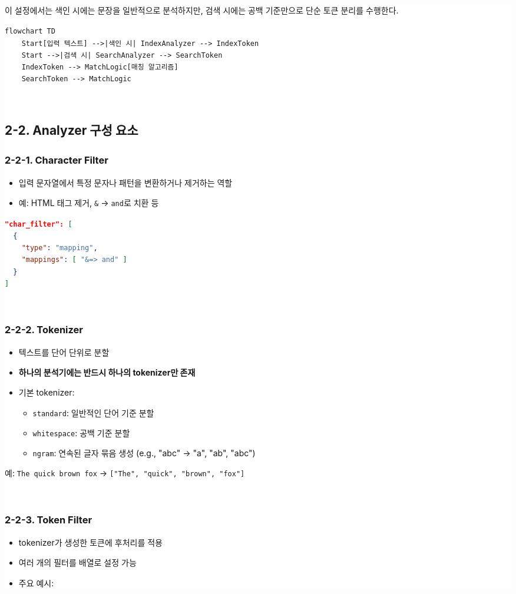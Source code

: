 이 설정에서는 색인 시에는 문장을 일반적으로 분석하지만, 검색 시에는 공백 기준만으로 단순 토큰 분리를 수행한다.

```mermaid
flowchart TD
    Start[입력 텍스트] -->|색인 시| IndexAnalyzer --> IndexToken
    Start -->|검색 시| SearchAnalyzer --> SearchToken
    IndexToken --> MatchLogic[매칭 알고리즘]
    SearchToken --> MatchLogic
```

<br>

2-2\. Analyzer 구성 요소
--------------------

### 2-2-1\. Character Filter

*   입력 문자열에서 특정 문자나 패턴을 변환하거나 제거하는 역할
    
*   예: HTML 태그 제거, `&` → `and`로 치환 등
    

```json
"char_filter": [
  {
    "type": "mapping",
    "mappings": [ "&=> and" ]
  }
]
```

<br>

### 2-2-2\. Tokenizer

*   텍스트를 단어 단위로 분할
    
*   **하나의 분석기에는 반드시 하나의 tokenizer만 존재**
    
*   기본 tokenizer:
    
    *   `standard`: 일반적인 단어 기준 분할
        
    *   `whitespace`: 공백 기준 분할
        
    *   `ngram`: 연속된 글자 묶음 생성 (e.g., "abc" → "a", "ab", "abc")
        

예: `The quick brown fox` → `["The", "quick", "brown", "fox"]`

<br>

### 2-2-3\. Token Filter

*   tokenizer가 생성한 토큰에 후처리를 적용
    
*   여러 개의 필터를 배열로 설정 가능
    
*   주요 예시:
    